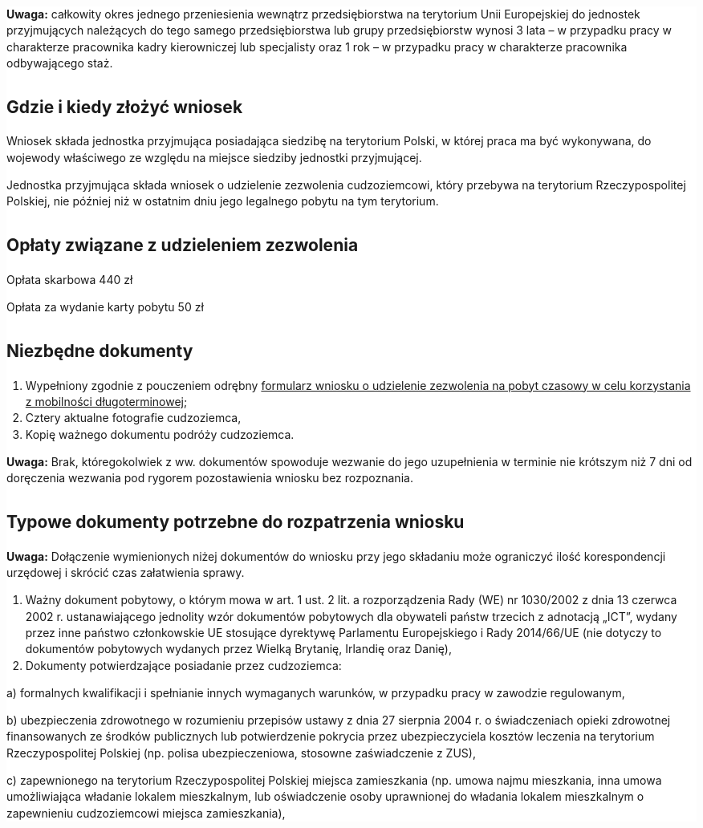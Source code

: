 **Uwaga:** całkowity okres jednego przeniesienia wewnątrz przedsiębiorstwa na terytorium Unii Europejskiej do jednostek przyjmujących należących do tego samego przedsiębiorstwa lub grupy przedsiębiorstw wynosi 3 lata – w przypadku pracy w charakterze pracownika kadry kierowniczej lub specjalisty oraz 1 rok – w przypadku pracy w charakterze pracownika odbywającego staż.

## Gdzie i kiedy złożyć wniosek

Wniosek składa jednostka przyjmująca posiadająca siedzibę na terytorium Polski, w której praca ma być wykonywana, do wojewody właściwego ze względu na miejsce siedziby jednostki przyjmującej.

Jednostka przyjmująca składa wniosek o udzielenie zezwolenia cudzoziemcowi, który przebywa na terytorium Rzeczypospolitej Polskiej, nie później niż w ostatnim dniu jego legalnego pobytu na tym terytorium.

## Opłaty związane z udzieleniem zezwolenia

Opłata skarbowa 440 zł

Opłata za wydanie karty pobytu 50 zł

## Niezbędne dokumenty

1. Wypełniony zgodnie z pouczeniem odrębny [formularz wniosku o udzielenie zezwolenia na pobyt czasowy w celu korzystania z mobilności długoterminowej](http://localhost:3000/wnioski);
2. Cztery aktualne fotografie cudzoziemca,
3. Kopię ważnego dokumentu podróży cudzoziemca.

**Uwaga:** Brak, któregokolwiek z ww. dokumentów spowoduje wezwanie do jego uzupełnienia w terminie nie krótszym niż 7 dni od doręczenia wezwania pod rygorem pozostawienia wniosku bez rozpoznania.

## Typowe dokumenty potrzebne do rozpatrzenia wniosku

**Uwaga:** Dołączenie wymienionych niżej dokumentów do wniosku przy jego składaniu może ograniczyć ilość korespondencji urzędowej i skrócić czas załatwienia sprawy.

1. Ważny dokument pobytowy, o którym mowa w art. 1 ust. 2 lit. a rozporządzenia Rady (WE) nr 1030/2002 z dnia 13 czerwca 2002 r. ustanawiającego jednolity wzór dokumentów pobytowych dla obywateli państw trzecich z adnotacją „ICT”, wydany przez inne państwo członkowskie UE stosujące dyrektywę Parlamentu Europejskiego i Rady 2014/66/UE (nie dotyczy to dokumentów pobytowych wydanych przez Wielką Brytanię, Irlandię oraz Danię),
2. Dokumenty potwierdzające posiadanie przez cudzoziemca:

a) formalnych kwalifikacji i spełnianie innych wymaganych warunków, w przypadku pracy w zawodzie regulowanym,

b) ubezpieczenia zdrowotnego w rozumieniu przepisów ustawy z dnia 27 sierpnia 2004 r. o świadczeniach opieki zdrowotnej finansowanych ze środków publicznych lub potwierdzenie pokrycia przez ubezpieczyciela kosztów leczenia na terytorium Rzeczypospolitej Polskiej (np. polisa ubezpieczeniowa, stosowne zaświadczenie z ZUS),

c) zapewnionego na terytorium Rzeczypospolitej Polskiej miejsca zamieszkania (np. umowa najmu mieszkania, inna umowa umożliwiająca władanie lokalem mieszkalnym, lub oświadczenie osoby uprawnionej do władania lokalem mieszkalnym o zapewnieniu cudzoziemcowi miejsca zamieszkania),
